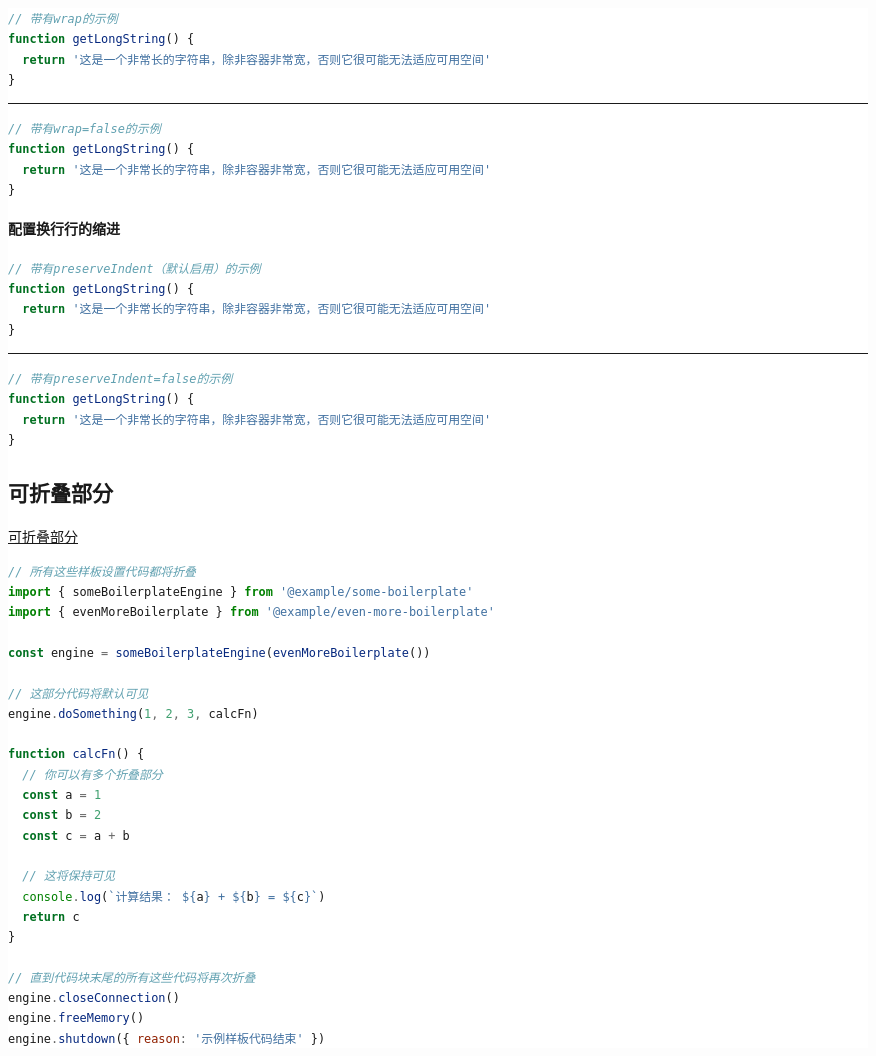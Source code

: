 ```js wrap
// 带有wrap的示例
function getLongString() {
  return '这是一个非常长的字符串，除非容器非常宽，否则它很可能无法适应可用空间'
}
```

---

```js wrap=false
// 带有wrap=false的示例
function getLongString() {
  return '这是一个非常长的字符串，除非容器非常宽，否则它很可能无法适应可用空间'
}
```

#### 配置换行行的缩进

```js wrap preserveIndent
// 带有preserveIndent（默认启用）的示例
function getLongString() {
  return '这是一个非常长的字符串，除非容器非常宽，否则它很可能无法适应可用空间'
}
```

---

```js wrap preserveIndent=false
// 带有preserveIndent=false的示例
function getLongString() {
  return '这是一个非常长的字符串，除非容器非常宽，否则它很可能无法适应可用空间'
}
```

## 可折叠部分

[可折叠部分](https://expressive-code.com/plugins/collapsible-sections/)

```js collapse={1-5, 12-14, 21-24}
// 所有这些样板设置代码都将折叠
import { someBoilerplateEngine } from '@example/some-boilerplate'
import { evenMoreBoilerplate } from '@example/even-more-boilerplate'

const engine = someBoilerplateEngine(evenMoreBoilerplate())

// 这部分代码将默认可见
engine.doSomething(1, 2, 3, calcFn)

function calcFn() {
  // 你可以有多个折叠部分
  const a = 1
  const b = 2
  const c = a + b

  // 这将保持可见
  console.log(`计算结果： ${a} + ${b} = ${c}`)
  return c
}

// 直到代码块末尾的所有这些代码将再次折叠
engine.closeConnection()
engine.freeMemory()
engine.shutdown({ reason: '示例样板代码结束' })
```
